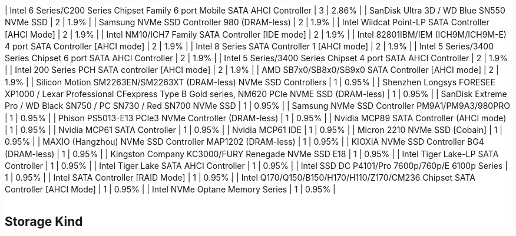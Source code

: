 | Intel 6 Series/C200 Series Chipset Family 6 port Mobile SATA AHCI Controller                                       | 3         | 2.86%   |
| SanDisk Ultra 3D / WD Blue SN550 NVMe SSD                                                                          | 2         | 1.9%    |
| Samsung NVMe SSD Controller 980 (DRAM-less)                                                                        | 2         | 1.9%    |
| Intel Wildcat Point-LP SATA Controller [AHCI Mode]                                                                 | 2         | 1.9%    |
| Intel NM10/ICH7 Family SATA Controller [IDE mode]                                                                  | 2         | 1.9%    |
| Intel 82801IBM/IEM (ICH9M/ICH9M-E) 4 port SATA Controller [AHCI mode]                                              | 2         | 1.9%    |
| Intel 8 Series SATA Controller 1 [AHCI mode]                                                                       | 2         | 1.9%    |
| Intel 5 Series/3400 Series Chipset 6 port SATA AHCI Controller                                                     | 2         | 1.9%    |
| Intel 5 Series/3400 Series Chipset 4 port SATA AHCI Controller                                                     | 2         | 1.9%    |
| Intel 200 Series PCH SATA controller [AHCI mode]                                                                   | 2         | 1.9%    |
| AMD SB7x0/SB8x0/SB9x0 SATA Controller [AHCI mode]                                                                  | 2         | 1.9%    |
| Silicon Motion SM2263EN/SM2263XT (DRAM-less) NVMe SSD Controllers                                                  | 1         | 0.95%   |
| Shenzhen Longsys FORESEE XP1000 / Lexar Professional CFexpress Type B Gold series, NM620 PCIe NVME SSD (DRAM-less) | 1         | 0.95%   |
| SanDisk Extreme Pro / WD Black SN750 / PC SN730 / Red SN700 NVMe SSD                                               | 1         | 0.95%   |
| Samsung NVMe SSD Controller PM9A1/PM9A3/980PRO                                                                     | 1         | 0.95%   |
| Phison PS5013-E13 PCIe3 NVMe Controller (DRAM-less)                                                                | 1         | 0.95%   |
| Nvidia MCP89 SATA Controller (AHCI mode)                                                                           | 1         | 0.95%   |
| Nvidia MCP61 SATA Controller                                                                                       | 1         | 0.95%   |
| Nvidia MCP61 IDE                                                                                                   | 1         | 0.95%   |
| Micron 2210 NVMe SSD [Cobain]                                                                                      | 1         | 0.95%   |
| MAXIO (Hangzhou) NVMe SSD Controller MAP1202 (DRAM-less)                                                           | 1         | 0.95%   |
| KIOXIA NVMe SSD Controller BG4 (DRAM-less)                                                                         | 1         | 0.95%   |
| Kingston Company KC3000/FURY Renegade NVMe SSD E18                                                                 | 1         | 0.95%   |
| Intel Tiger Lake-LP SATA Controller                                                                                | 1         | 0.95%   |
| Intel Tiger Lake SATA AHCI Controller                                                                              | 1         | 0.95%   |
| Intel SSD DC P4101/Pro 7600p/760p/E 6100p Series                                                                   | 1         | 0.95%   |
| Intel SATA Controller [RAID Mode]                                                                                  | 1         | 0.95%   |
| Intel Q170/Q150/B150/H170/H110/Z170/CM236 Chipset SATA Controller [AHCI Mode]                                      | 1         | 0.95%   |
| Intel NVMe Optane Memory Series                                                                                    | 1         | 0.95%   |

Storage Kind
------------
